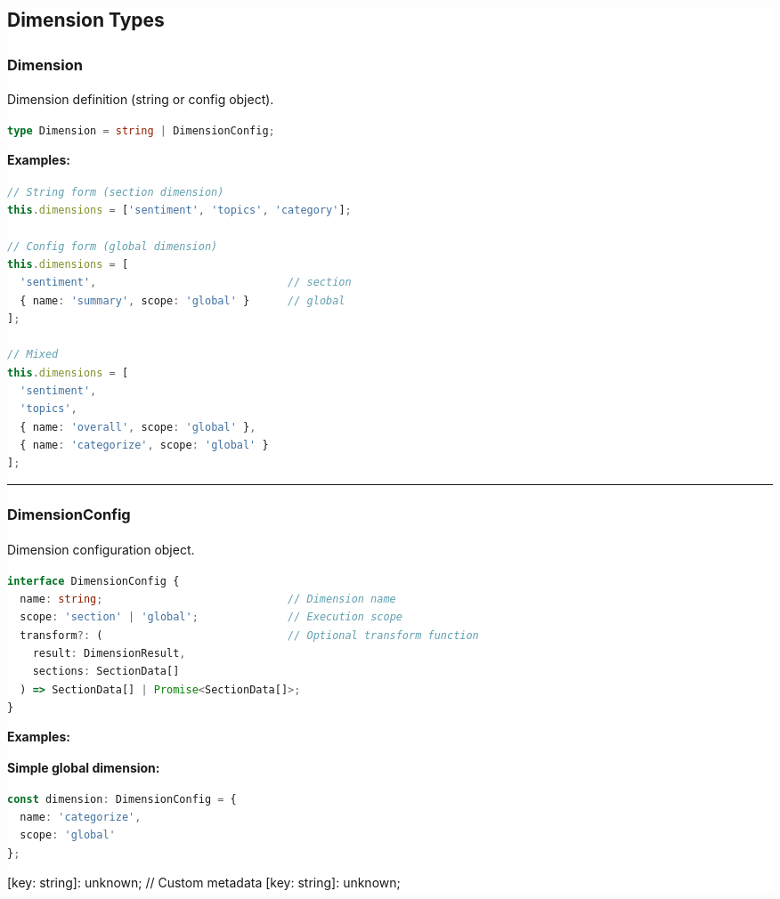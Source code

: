 
## Dimension Types

### Dimension

Dimension definition (string or config object).

```typescript
type Dimension = string | DimensionConfig;
```

**Examples:**
```typescript
// String form (section dimension)
this.dimensions = ['sentiment', 'topics', 'category'];

// Config form (global dimension)
this.dimensions = [
  'sentiment',                              // section
  { name: 'summary', scope: 'global' }      // global
];

// Mixed
this.dimensions = [
  'sentiment',
  'topics',
  { name: 'overall', scope: 'global' },
  { name: 'categorize', scope: 'global' }
];
```

---

### DimensionConfig

Dimension configuration object.

```typescript
interface DimensionConfig {
  name: string;                             // Dimension name
  scope: 'section' | 'global';              // Execution scope
  transform?: (                             // Optional transform function
    result: DimensionResult,
    sections: SectionData[]
  ) => SectionData[] | Promise<SectionData[]>;
}
```

**Examples:**

**Simple global dimension:**
```typescript
const dimension: DimensionConfig = {
  name: 'categorize',
  scope: 'global'
};
```


  [dimensionName: string]: DimensionResult;
  [key: string]: unknown;      // Custom metadata
  [key: string]: unknown;